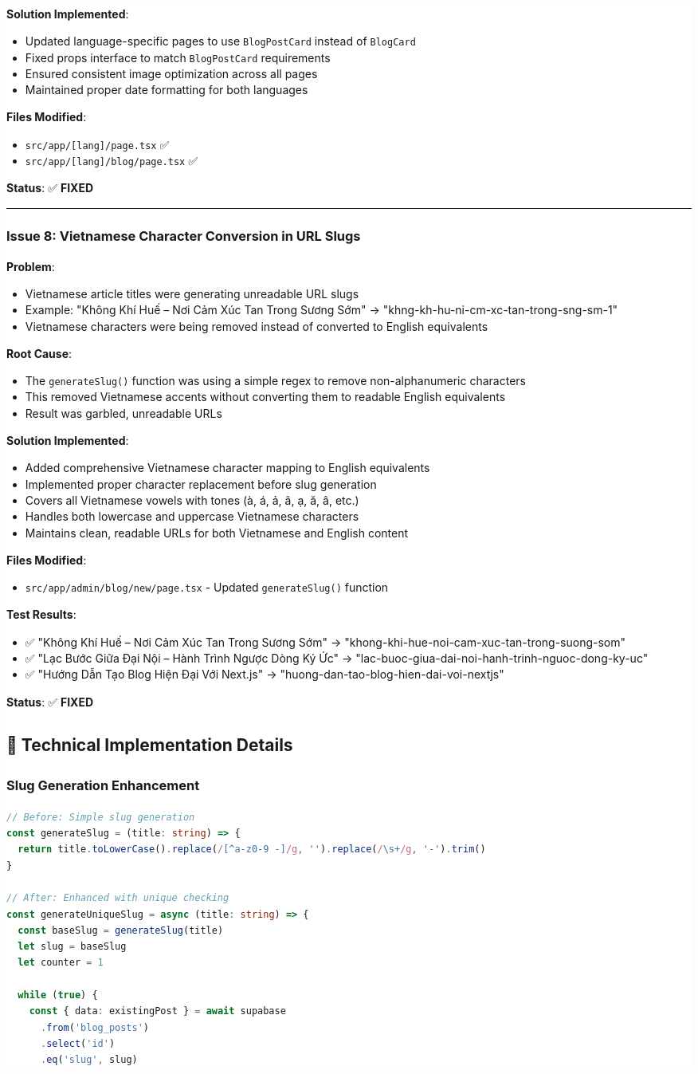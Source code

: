 **Solution Implemented**:
- Updated language-specific pages to use `BlogPostCard` instead of `BlogCard`
- Fixed props interface to match `BlogPostCard` requirements
- Ensured consistent image optimization across all pages
- Maintained proper date formatting for both languages

**Files Modified**:
- `src/app/[lang]/page.tsx` ✅
- `src/app/[lang]/blog/page.tsx` ✅

**Status**: ✅ **FIXED**

---

### **Issue 8: Vietnamese Character Conversion in URL Slugs**
**Problem**: 
- Vietnamese article titles were generating unreadable URL slugs
- Example: "Không Khí Huế – Nơi Cảm Xúc Tan Trong Sương Sớm" → "khng-kh-hu-ni-cm-xc-tan-trong-sng-sm-1"
- Vietnamese characters were being removed instead of converted to English equivalents

**Root Cause**: 
- The `generateSlug()` function was using a simple regex to remove non-alphanumeric characters
- This removed Vietnamese accents without converting them to readable English equivalents
- Result was garbled, unreadable URLs

**Solution Implemented**:
- Added comprehensive Vietnamese character mapping to English equivalents
- Implemented proper character replacement before slug generation
- Covers all Vietnamese vowels with tones (à, á, ả, ã, ạ, ă, â, etc.)
- Handles both lowercase and uppercase Vietnamese characters
- Maintains clean, readable URLs for both Vietnamese and English content

**Files Modified**:
- `src/app/admin/blog/new/page.tsx` - Updated `generateSlug()` function

**Test Results**:
- ✅ "Không Khí Huế – Nơi Cảm Xúc Tan Trong Sương Sớm" → "khong-khi-hue-noi-cam-xuc-tan-trong-suong-som"
- ✅ "Lạc Bước Giữa Đại Nội – Hành Trình Ngược Dòng Ký Ức" → "lac-buoc-giua-dai-noi-hanh-trinh-nguoc-dong-ky-uc"
- ✅ "Hướng Dẫn Tạo Blog Hiện Đại Với Next.js" → "huong-dan-tao-blog-hien-dai-voi-nextjs"

**Status**: ✅ **FIXED**

## 🎯 **Technical Implementation Details**

### **Slug Generation Enhancement**
```typescript
// Before: Simple slug generation
const generateSlug = (title: string) => {
  return title.toLowerCase().replace(/[^a-z0-9 -]/g, '').replace(/\s+/g, '-').trim()
}

// After: Enhanced with unique checking
const generateUniqueSlug = async (title: string) => {
  const baseSlug = generateSlug(title)
  let slug = baseSlug
  let counter = 1
  
  while (true) {
    const { data: existingPost } = await supabase
      .from('blog_posts')
      .select('id')
      .eq('slug', slug)
```